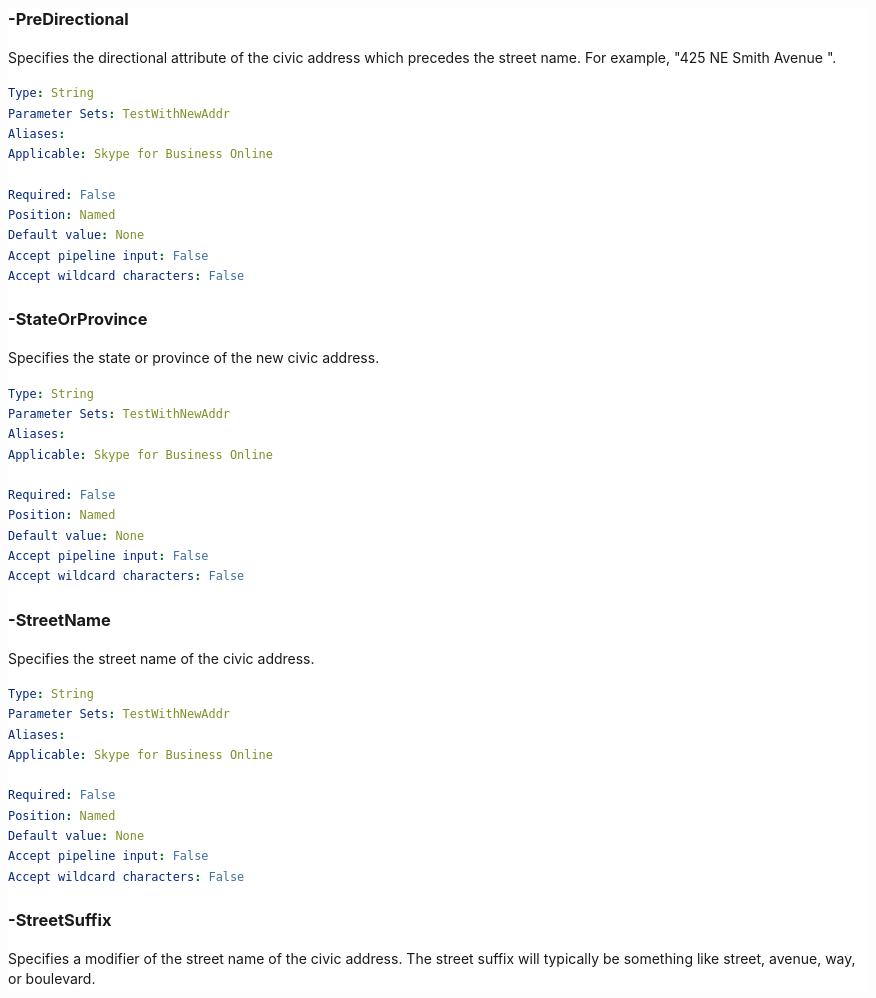 ### -PreDirectional
Specifies the directional attribute of the civic address which precedes the street name.
For example, "425 NE Smith Avenue ".

```yaml
Type: String
Parameter Sets: TestWithNewAddr
Aliases: 
Applicable: Skype for Business Online

Required: False
Position: Named
Default value: None
Accept pipeline input: False
Accept wildcard characters: False
```

### -StateOrProvince
Specifies the state or province of the new civic address.

```yaml
Type: String
Parameter Sets: TestWithNewAddr
Aliases: 
Applicable: Skype for Business Online

Required: False
Position: Named
Default value: None
Accept pipeline input: False
Accept wildcard characters: False
```

### -StreetName
Specifies the street name of the civic address.

```yaml
Type: String
Parameter Sets: TestWithNewAddr
Aliases: 
Applicable: Skype for Business Online

Required: False
Position: Named
Default value: None
Accept pipeline input: False
Accept wildcard characters: False
```

### -StreetSuffix
Specifies a modifier of the street name of the civic address.
The street suffix will typically be something like street, avenue, way, or boulevard.
